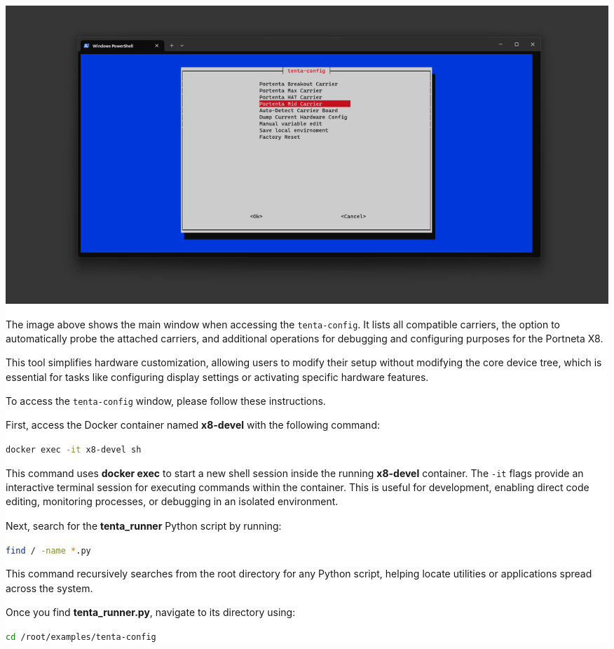 ![Portenta X8 tenta-config Main Screen](assets/tenta-config-main.png)

The image above shows the main window when accessing the `tenta-config`. It lists all compatible carriers, the option to automatically probe the attached carriers, and additional operations for debugging and configuring purposes for the Portneta X8.

This tool simplifies hardware customization, allowing users to modify their setup without modifying the core device tree, which is essential for tasks like configuring display settings or activating specific hardware features.

To access the `tenta-config` window, please follow these instructions.

First, access the Docker container named **x8-devel** with the following command:

```bash
docker exec -it x8-devel sh
```

This command uses **docker exec** to start a new shell session inside the running **x8-devel** container. The `-it` flags provide an interactive terminal session for executing commands within the container. This is useful for development, enabling direct code editing, monitoring processes, or debugging in an isolated environment.

Next, search for the **tenta_runner** Python script by running:

```bash
find / -name *.py
```

This command recursively searches from the root directory for any Python script, helping locate utilities or applications spread across the system.

Once you find **tenta_runner.py**, navigate to its directory using:

```bash
cd /root/examples/tenta-config
```
